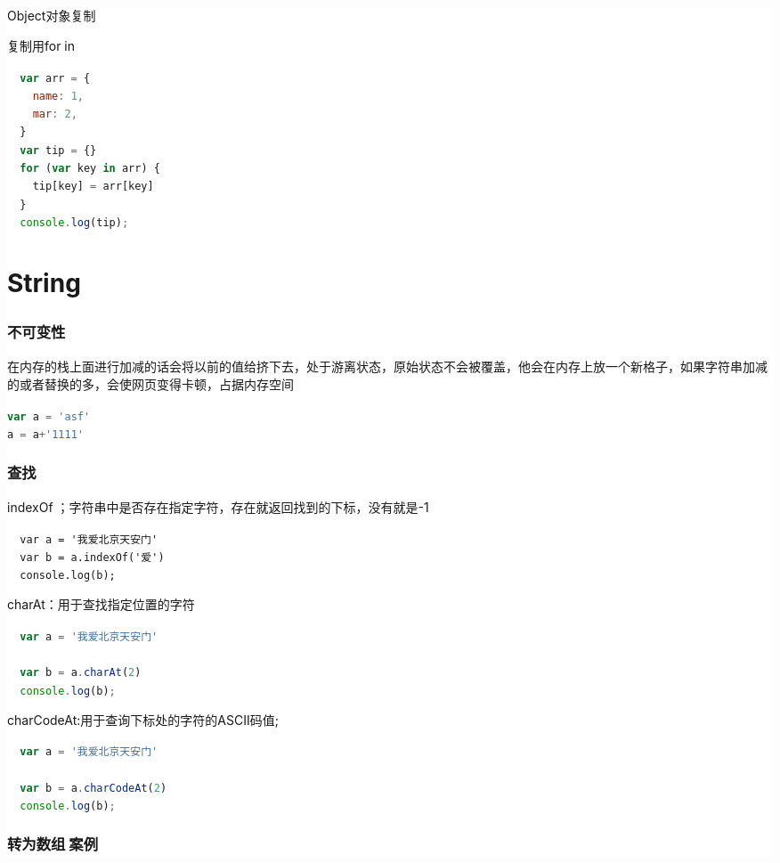 Object对象复制

复制用for in

```js
  var arr = {
    name: 1,
    mar: 2,
  }
  var tip = {}
  for (var key in arr) {
    tip[key] = arr[key]
  }
  console.log(tip);
```

# String

### 不可变性

在内存的栈上面进行加减的话会将以前的值给挤下去，处于游离状态，原始状态不会被覆盖，他会在内存上放一个新格子，如果字符串加减的或者替换的多，会使网页变得卡顿，占据内存空间

```js
var a = 'asf'
a = a+'1111'
```

### 查找

indexOf ；字符串中是否存在指定字符，存在就返回找到的下标，没有就是-1

```JS
  var a = '我爱北京天安门'
  var b = a.indexOf('爱')
  console.log(b);
```

charAt：用于查找指定位置的字符

```js
  var a = '我爱北京天安门'

  var b = a.charAt(2)
  console.log(b);
```

charCodeAt:用于查询下标处的字符的ASCII码值;

```js
  var a = '我爱北京天安门'

  var b = a.charCodeAt(2)
  console.log(b);
```

### 转为数组 案例
